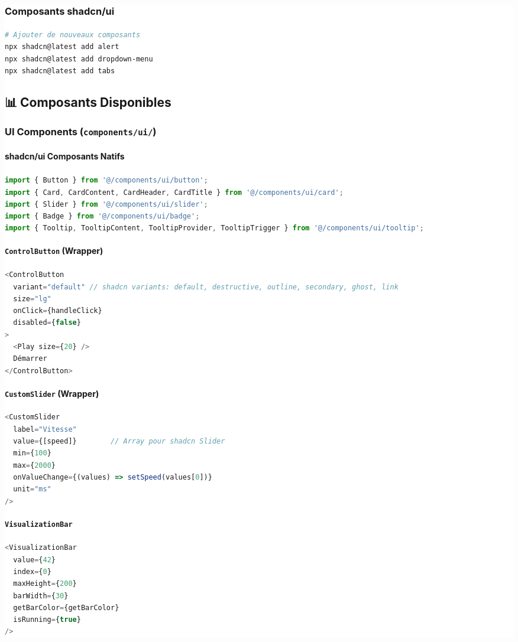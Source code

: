 ### Composants shadcn/ui
```bash
# Ajouter de nouveaux composants
npx shadcn@latest add alert
npx shadcn@latest add dropdown-menu
npx shadcn@latest add tabs
```

## 📊 Composants Disponibles

### UI Components (`components/ui/`)

#### shadcn/ui Composants Natifs
```typescript
import { Button } from '@/components/ui/button';
import { Card, CardContent, CardHeader, CardTitle } from '@/components/ui/card';
import { Slider } from '@/components/ui/slider';
import { Badge } from '@/components/ui/badge';
import { Tooltip, TooltipContent, TooltipProvider, TooltipTrigger } from '@/components/ui/tooltip';
```

#### `ControlButton` (Wrapper)
```typescript
<ControlButton
  variant="default" // shadcn variants: default, destructive, outline, secondary, ghost, link
  size="lg"
  onClick={handleClick}
  disabled={false}
>
  <Play size={20} />
  Démarrer
</ControlButton>
```

#### `CustomSlider` (Wrapper)
```typescript
<CustomSlider
  label="Vitesse"
  value={[speed]}        // Array pour shadcn Slider
  min={100}
  max={2000}
  onValueChange={(values) => setSpeed(values[0])}
  unit="ms"
/>
```

#### `VisualizationBar`
```typescript
<VisualizationBar
  value={42}
  index={0}
  maxHeight={200}
  barWidth={30}
  getBarColor={getBarColor}
  isRunning={true}
/>
```
